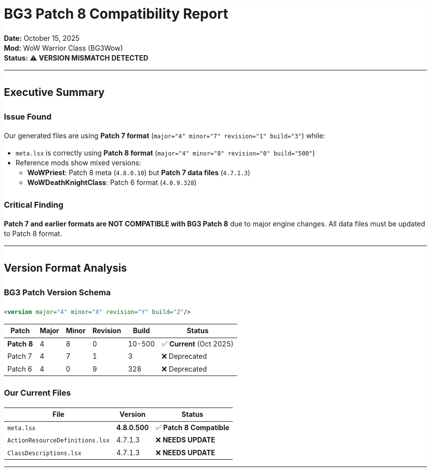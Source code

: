 # BG3 Patch 8 Compatibility Report
**Date:** October 15, 2025  
**Mod:** WoW Warrior Class (BG3Wow)  
**Status:** ⚠️ **VERSION MISMATCH DETECTED**

---

## Executive Summary

### Issue Found
Our generated files are using **Patch 7 format** (`major="4" minor="7" revision="1" build="3"`) while:
- `meta.lsx` is correctly using **Patch 8 format** (`major="4" minor="8" revision="0" build="500"`)
- Reference mods show mixed versions:
  - **WoWPriest**: Patch 8 meta (`4.8.0.10`) but **Patch 7 data files** (`4.7.1.3`)
  - **WoWDeathKnightClass**: Patch 6 format (`4.0.9.328`)

### Critical Finding
**Patch 7 and earlier formats are NOT COMPATIBLE with BG3 Patch 8** due to major engine changes. All data files must be updated to Patch 8 format.

---

## Version Format Analysis

### BG3 Patch Version Schema
```xml
<version major="4" minor="X" revision="Y" build="Z"/>
```

| Patch | Major | Minor | Revision | Build | Status |
|-------|-------|-------|----------|-------|--------|
| **Patch 8** | 4 | 8 | 0 | 10-500 | ✅ **Current** (Oct 2025) |
| Patch 7 | 4 | 7 | 1 | 3 | ❌ Deprecated |
| Patch 6 | 4 | 0 | 9 | 328 | ❌ Deprecated |

### Our Current Files

| File | Version | Status |
|------|---------|--------|
| `meta.lsx` | **4.8.0.500** | ✅ **Patch 8 Compatible** |
| `ActionResourceDefinitions.lsx` | 4.7.1.3 | ❌ **NEEDS UPDATE** |
| `ClassDescriptions.lsx` | 4.7.1.3 | ❌ **NEEDS UPDATE** |

---
